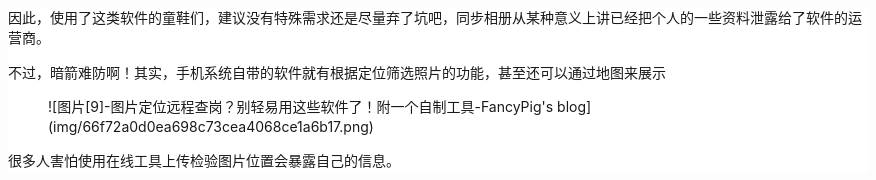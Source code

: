 因此，使用了这类软件的童鞋们，建议没有特殊需求还是尽量弃了坑吧，同步相册从某种意义上讲已经把个人的一些资料泄露给了软件的运营商。

不过，暗箭难防啊！其实，手机系统自带的软件就有根据定位筛选照片的功能，甚至还可以通过地图来展示

<figure class="wp-block-image size-full">![图片[9]-图片定位远程查岗？别轻易用这些软件了！附一个自制工具-FancyPig's blog](img/66f72a0d0ea698c73cea4068ce1a6b17.png)</figure>

很多人害怕使用在线工具上传检验图片位置会暴露自己的信息。
